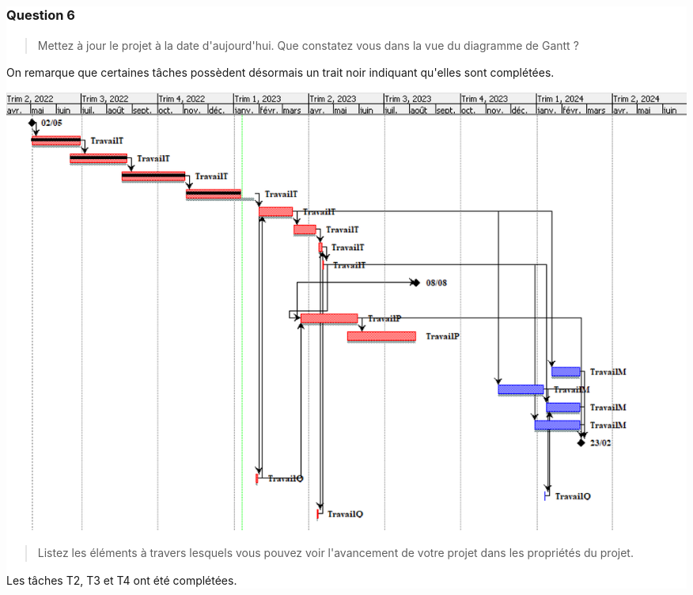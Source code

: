 ### Question 6

> Mettez à jour le projet à la date d'aujourd'hui. Que constatez vous dans la vue du diagramme de Gantt ?

On remarque que certaines tâches possèdent désormais un trait noir indiquant qu'elles sont complétées.

![Alt text](captures/complete.png)

> Listez les éléments à travers lesquels vous pouvez voir l'avancement de votre projet dans les propriétés du projet.

Les tâches T2, T3 et T4 ont été complétées.
